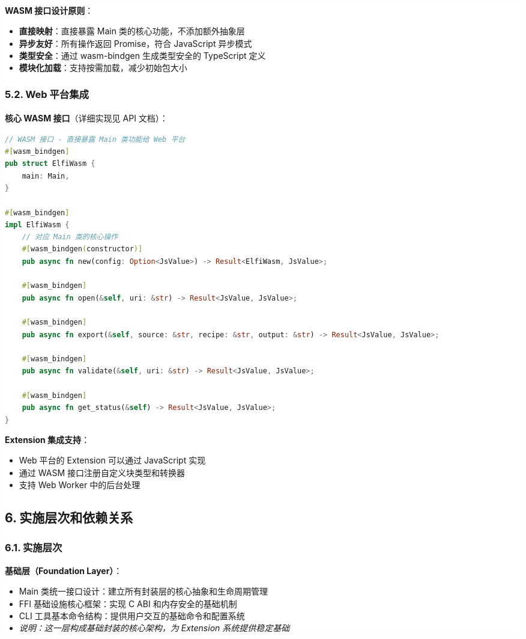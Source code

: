 **WASM 接口设计原则**：

- **直接映射**：直接暴露 Main 类的核心功能，不添加额外抽象层
- **异步友好**：所有操作返回 Promise，符合 JavaScript 异步模式
- **类型安全**：通过 wasm-bindgen 生成类型安全的 TypeScript 定义
- **模块化加载**：支持按需加载，减少初始包大小

### 5.2. Web 平台集成

**核心 WASM 接口**（详细实现见 API 文档）：
```rust
// WASM 接口 - 直接暴露 Main 类功能给 Web 平台
#[wasm_bindgen]
pub struct ElfiWasm {
    main: Main,
}

#[wasm_bindgen]
impl ElfiWasm {
    // 对应 Main 类的核心操作
    #[wasm_bindgen(constructor)]
    pub async fn new(config: Option<JsValue>) -> Result<ElfiWasm, JsValue>;
    
    #[wasm_bindgen]
    pub async fn open(&self, uri: &str) -> Result<JsValue, JsValue>;
    
    #[wasm_bindgen]
    pub async fn export(&self, source: &str, recipe: &str, output: &str) -> Result<JsValue, JsValue>;
    
    #[wasm_bindgen]
    pub async fn validate(&self, uri: &str) -> Result<JsValue, JsValue>;
    
    #[wasm_bindgen]
    pub async fn get_status(&self) -> Result<JsValue, JsValue>;
}
```

**Extension 集成支持**：
- Web 平台的 Extension 可以通过 JavaScript 实现
- 通过 WASM 接口注册自定义块类型和转换器
- 支持 Web Worker 中的后台处理

## 6. 实施层次和依赖关系

### 6.1. 实施层次

**基础层（Foundation Layer）**：
- Main 类统一接口设计：建立所有封装层的核心抽象和生命周期管理
- FFI 基础设施核心框架：实现 C ABI 和内存安全的基础机制
- CLI 工具基本命令结构：提供用户交互的基础命令和配置系统
- *说明：这一层构成基础封装的核心架构，为 Extension 系统提供稳定基础*
